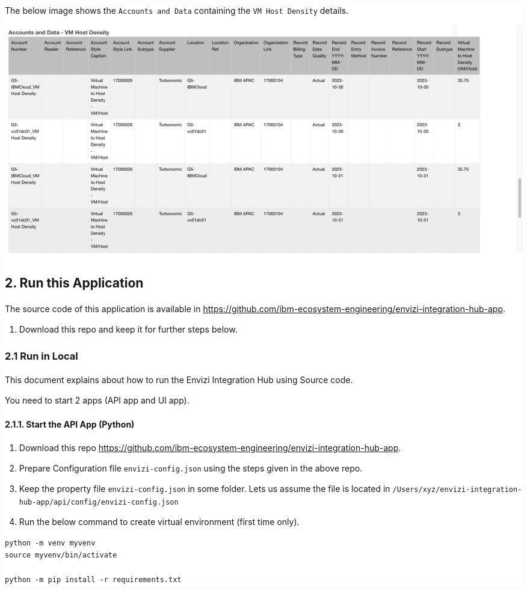 
The below image shows the `Accounts and Data` containing the `VM Host Density` details.

<img src="images/image15-turbo-16.png">


## 2. Run this Application

The source code of this application is available in https://github.com/ibm-ecosystem-engineering/envizi-integration-hub-app. 

1. Download this repo and keep it for further steps below.

### 2.1 Run in Local

This document explains about how to run the Envizi Integration Hub using Source code.

You need to start 2 apps (API app and UI app).

#### 2.1.1. Start the API App (Python)

1. Download this repo https://github.com/ibm-ecosystem-engineering/envizi-integration-hub-app.

2. Prepare Configuration file  `envizi-config.json` using the steps given in the above repo.

3. Keep the property file `envizi-config.json` in some folder. Lets us assume the file is located in `/Users/xyz/envizi-integration-hub-app/api/config/envizi-config.json`

4. Run the below command to create virtual environment (first time only).
```
python -m venv myvenv
source myvenv/bin/activate

python -m pip install -r requirements.txt
```
